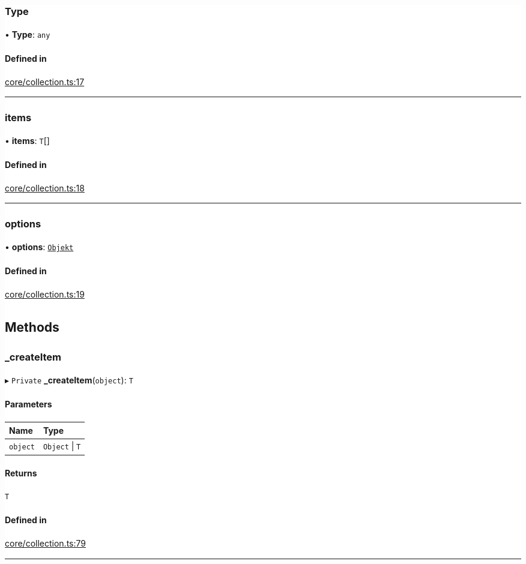 ### Type

• **Type**: `any`

#### Defined in

[core/collection.ts:17](https://bitbucket.org/siposdani87/sui-js/src/5c73bef/src/core/collection.ts#lines-17)

___

### items

• **items**: `T`[]

#### Defined in

[core/collection.ts:18](https://bitbucket.org/siposdani87/sui-js/src/5c73bef/src/core/collection.ts#lines-18)

___

### options

• **options**: [`Objekt`](Objekt.md)

#### Defined in

[core/collection.ts:19](https://bitbucket.org/siposdani87/sui-js/src/5c73bef/src/core/collection.ts#lines-19)

## Methods

### \_createItem

▸ `Private` **_createItem**(`object`): `T`

#### Parameters

| Name | Type |
| :------ | :------ |
| `object` | `Object` \| `T` |

#### Returns

`T`

#### Defined in

[core/collection.ts:79](https://bitbucket.org/siposdani87/sui-js/src/5c73bef/src/core/collection.ts#lines-79)

___
